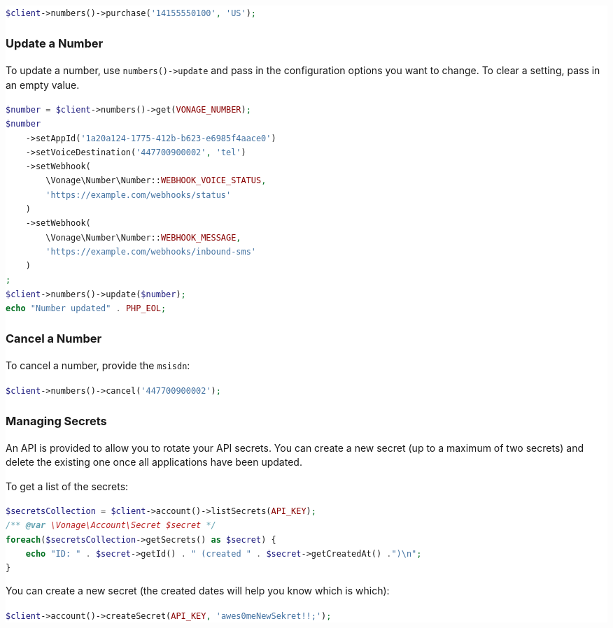 ```php
$client->numbers()->purchase('14155550100', 'US');
```

### Update a Number

To update a number, use `numbers()->update` and pass in the configuration options you want to change. To clear a setting, pass in an empty value.

```php
$number = $client->numbers()->get(VONAGE_NUMBER);
$number
    ->setAppId('1a20a124-1775-412b-b623-e6985f4aace0')
    ->setVoiceDestination('447700900002', 'tel')
    ->setWebhook(
        \Vonage\Number\Number::WEBHOOK_VOICE_STATUS,
        'https://example.com/webhooks/status'
    )
    ->setWebhook(
        \Vonage\Number\Number::WEBHOOK_MESSAGE,
        'https://example.com/webhooks/inbound-sms'
    )
;
$client->numbers()->update($number);
echo "Number updated" . PHP_EOL;
```

### Cancel a Number

To cancel a number, provide the `msisdn`:

```php
$client->numbers()->cancel('447700900002');
```


### Managing Secrets

An API is provided to allow you to rotate your API secrets. You can create a new secret (up to a maximum of two secrets) and delete the existing one once all applications have been updated.

To get a list of the secrets:

```php
$secretsCollection = $client->account()->listSecrets(API_KEY);
/** @var \Vonage\Account\Secret $secret */
foreach($secretsCollection->getSecrets() as $secret) {
    echo "ID: " . $secret->getId() . " (created " . $secret->getCreatedAt() .")\n";
}
```

You can create a new secret (the created dates will help you know which is which):

```php
$client->account()->createSecret(API_KEY, 'awes0meNewSekret!!;');
```
